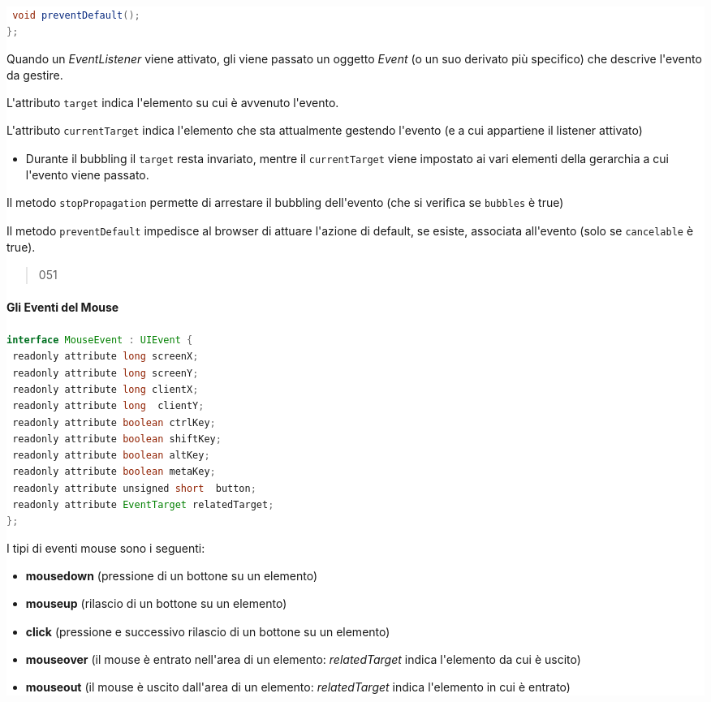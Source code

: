 ```java
 void preventDefault();    
};
```



Quando un *EventListener* viene attivato, gli viene passato un oggetto *Event* (o un suo derivato più specifico) che descrive l'evento da gestire.

L'attributo `target` indica l'elemento su cui è avvenuto l'evento.

L'attributo `currentTarget` indica l'elemento che sta attualmente gestendo l'evento (e a cui appartiene il listener attivato)  

- Durante il bubbling il `target` resta invariato, mentre il `currentTarget` viene impostato ai vari elementi della gerarchia a cui l'evento viene passato.

Il metodo `stopPropagation` permette di arrestare il bubbling dell'evento (che si verifica se `bubbles` è true)  

Il metodo `preventDefault` impedisce al browser di attuare l'azione di default, se esiste, associata all'evento (solo se `cancelable` è true).  




> 051

#### Gli Eventi del Mouse


```java
interface MouseEvent : UIEvent {     
 readonly attribute long screenX;      
 readonly attribute long screenY;      
 readonly attribute long clientX;      
 readonly attribute long  clientY;      
 readonly attribute boolean ctrlKey;        
 readonly attribute boolean shiftKey;        
 readonly attribute boolean altKey;        
 readonly attribute boolean metaKey;        
 readonly attribute unsigned short  button;        
 readonly attribute EventTarget relatedTarget;        
};
```



I tipi di eventi mouse sono i seguenti:

- **mousedown**  (pressione di un bottone su un elemento)

- **mouseup**  (rilascio di un bottone su un elemento)

- **click** (pressione e successivo rilascio di un bottone su un elemento)

- **mouseover**  (il mouse è entrato nell'area di un elemento: *relatedTarget* indica l'elemento da cui è uscito) 

- **mouseout**  (il mouse è uscito dall'area di un elemento: *relatedTarget* indica l'elemento in cui è entrato) 
